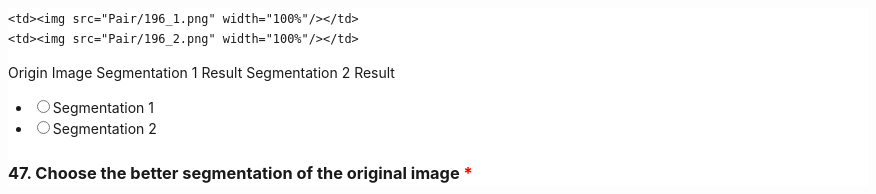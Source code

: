     <td><img src="Pair/196_1.png" width="100%"/></td>
    <td><img src="Pair/196_2.png" width="100%"/></td>
  </tr>
  <tr>
    <td>Origin Image</td>
    <td>Segmentation 1 Result</td>
    <td>Segmentation 2 Result</td>
  </tr>
</table>

+ <input type="radio" name="entry.1344614186" value="1" id="group_1344614186_1" aria-label="1" required="">Segmentation 1
+ <input type="radio" name="entry.1344614186" value="2" id="group_1344614186_2" aria-label="2" required="">Segmentation 2


### 47. Choose the better segmentation of the original image <font color="red">*</font>
